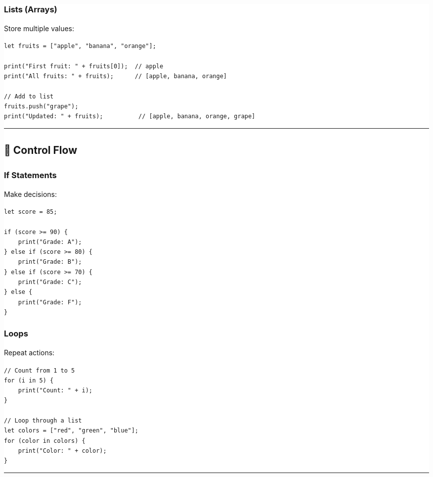 ### **Lists (Arrays)**
Store multiple values:

```langone
let fruits = ["apple", "banana", "orange"];

print("First fruit: " + fruits[0]);  // apple
print("All fruits: " + fruits);      // [apple, banana, orange]

// Add to list
fruits.push("grape");
print("Updated: " + fruits);          // [apple, banana, orange, grape]
```

---

## 🔄 **Control Flow**

### **If Statements**
Make decisions:

```langone
let score = 85;

if (score >= 90) {
    print("Grade: A");
} else if (score >= 80) {
    print("Grade: B");
} else if (score >= 70) {
    print("Grade: C");
} else {
    print("Grade: F");
}
```

### **Loops**
Repeat actions:

```langone
// Count from 1 to 5
for (i in 5) {
    print("Count: " + i);
}

// Loop through a list
let colors = ["red", "green", "blue"];
for (color in colors) {
    print("Color: " + color);
}
```

---
